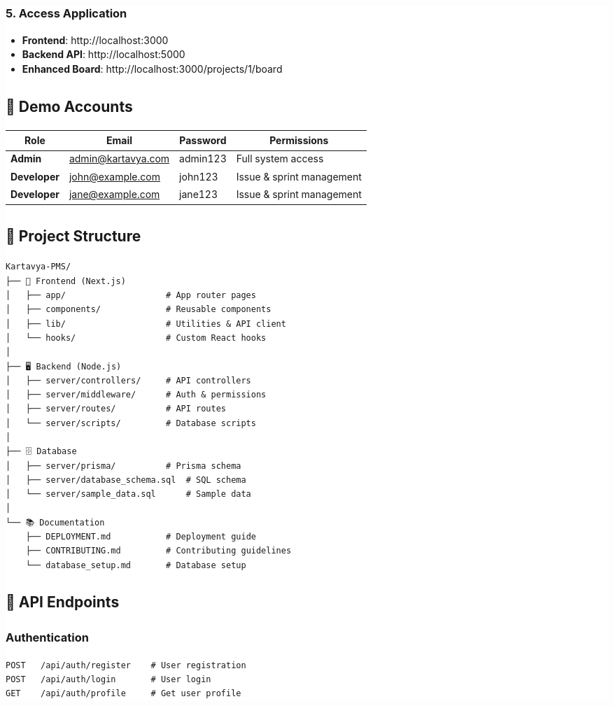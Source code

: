 ### 5. Access Application
- **Frontend**: http://localhost:3000
- **Backend API**: http://localhost:5000
- **Enhanced Board**: http://localhost:3000/projects/1/board

## 👥 Demo Accounts

| Role | Email | Password | Permissions |
|------|-------|----------|-------------|
| **Admin** | admin@kartavya.com | admin123 | Full system access |
| **Developer** | john@example.com | john123 | Issue & sprint management |
| **Developer** | jane@example.com | jane123 | Issue & sprint management |

## 📁 Project Structure

```
Kartavya-PMS/
├── 📱 Frontend (Next.js)
│   ├── app/                    # App router pages
│   ├── components/             # Reusable components
│   ├── lib/                    # Utilities & API client
│   └── hooks/                  # Custom React hooks
│
├── 🖥️ Backend (Node.js)
│   ├── server/controllers/     # API controllers
│   ├── server/middleware/      # Auth & permissions
│   ├── server/routes/          # API routes
│   └── server/scripts/         # Database scripts
│
├── 🗄️ Database
│   ├── server/prisma/          # Prisma schema
│   ├── server/database_schema.sql  # SQL schema
│   └── server/sample_data.sql      # Sample data
│
└── 📚 Documentation
    ├── DEPLOYMENT.md           # Deployment guide
    ├── CONTRIBUTING.md         # Contributing guidelines
    └── database_setup.md       # Database setup
```

## 🔧 API Endpoints

### Authentication
```
POST   /api/auth/register    # User registration
POST   /api/auth/login       # User login
GET    /api/auth/profile     # Get user profile
```
